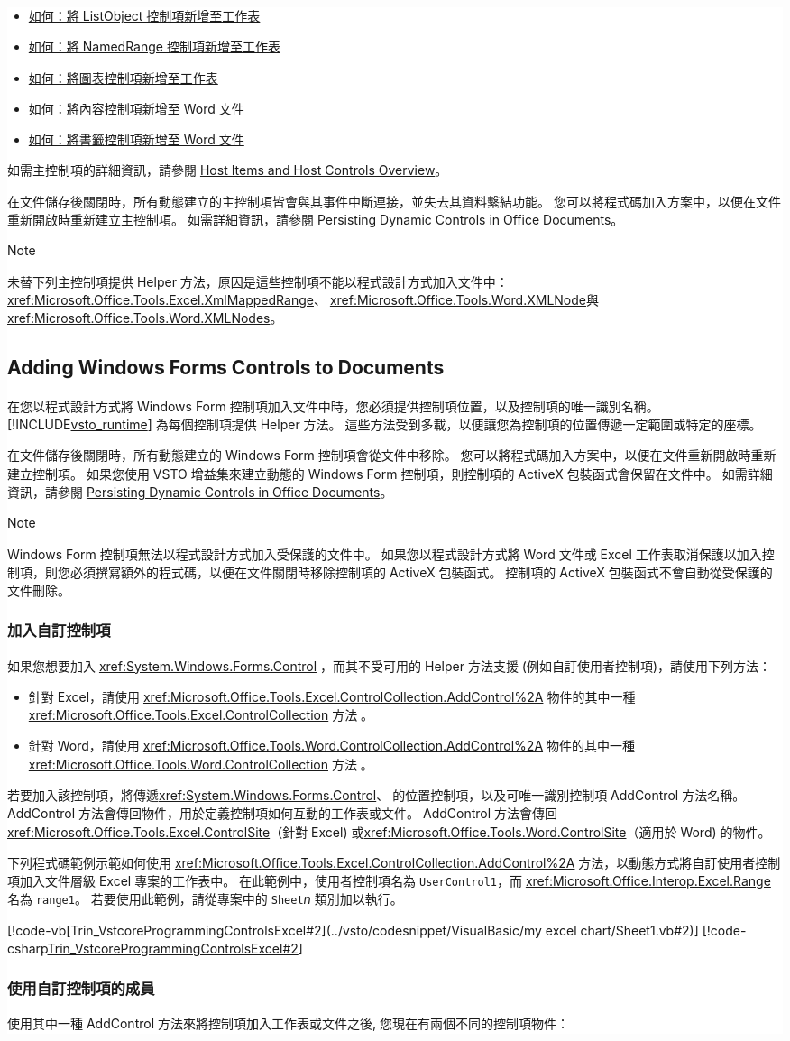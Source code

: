 -   [如何：將 ListObject 控制項新增至工作表](../vsto/how-to-add-listobject-controls-to-worksheets.md)  

-   [如何：將 NamedRange 控制項新增至工作表](../vsto/how-to-add-namedrange-controls-to-worksheets.md)  

-   [如何：將圖表控制項新增至工作表](../vsto/how-to-add-chart-controls-to-worksheets.md)  

-   [如何：將內容控制項新增至 Word 文件](../vsto/how-to-add-content-controls-to-word-documents.md)  

-   [如何：將書籤控制項新增至 Word 文件](../vsto/how-to-add-bookmark-controls-to-word-documents.md)  

 如需主控制項的詳細資訊，請參閱 [Host Items and Host Controls Overview](../vsto/host-items-and-host-controls-overview.md)。  

 在文件儲存後關閉時，所有動態建立的主控制項皆會與其事件中斷連接，並失去其資料繫結功能。 您可以將程式碼加入方案中，以便在文件重新開啟時重新建立主控制項。 如需詳細資訊，請參閱 [Persisting Dynamic Controls in Office Documents](../vsto/persisting-dynamic-controls-in-office-documents.md)。  

> [!NOTE]  
>  未替下列主控制項提供 Helper 方法，原因是這些控制項不能以程式設計方式加入文件中： <xref:Microsoft.Office.Tools.Excel.XmlMappedRange>、 <xref:Microsoft.Office.Tools.Word.XMLNode>與 <xref:Microsoft.Office.Tools.Word.XMLNodes>。  

##  <a name="WindowsForms"></a> Adding Windows Forms Controls to Documents  
 在您以程式設計方式將 Windows Form 控制項加入文件中時，您必須提供控制項位置，以及控制項的唯一識別名稱。 [!INCLUDE[vsto_runtime](../vsto/includes/vsto-runtime-md.md)] 為每個控制項提供 Helper 方法。 這些方法受到多載，以便讓您為控制項的位置傳遞一定範圍或特定的座標。  

 在文件儲存後關閉時，所有動態建立的 Windows Form 控制項會從文件中移除。 您可以將程式碼加入方案中，以便在文件重新開啟時重新建立控制項。 如果您使用 VSTO 增益集來建立動態的 Windows Form 控制項，則控制項的 ActiveX 包裝函式會保留在文件中。 如需詳細資訊，請參閱 [Persisting Dynamic Controls in Office Documents](../vsto/persisting-dynamic-controls-in-office-documents.md)。  

> [!NOTE]  
>  Windows Form 控制項無法以程式設計方式加入受保護的文件中。 如果您以程式設計方式將 Word 文件或 Excel 工作表取消保護以加入控制項，則您必須撰寫額外的程式碼，以便在文件關閉時移除控制項的 ActiveX 包裝函式。 控制項的 ActiveX 包裝函式不會自動從受保護的文件刪除。  

### <a name="adding-custom-controls"></a>加入自訂控制項  
 如果您想要加入 <xref:System.Windows.Forms.Control> ，而其不受可用的 Helper 方法支援 (例如自訂使用者控制項)，請使用下列方法：  

-   針對 Excel，請使用 <xref:Microsoft.Office.Tools.Excel.ControlCollection.AddControl%2A> 物件的其中一種 <xref:Microsoft.Office.Tools.Excel.ControlCollection> 方法 。  

-   針對 Word，請使用 <xref:Microsoft.Office.Tools.Word.ControlCollection.AddControl%2A> 物件的其中一種 <xref:Microsoft.Office.Tools.Word.ControlCollection> 方法 。  

 若要加入該控制項，將傳遞<xref:System.Windows.Forms.Control>、 的位置控制項，以及可唯一識別控制項 AddControl 方法名稱。 AddControl 方法會傳回物件，用於定義控制項如何互動的工作表或文件。 AddControl 方法會傳回<xref:Microsoft.Office.Tools.Excel.ControlSite>（針對 Excel) 或<xref:Microsoft.Office.Tools.Word.ControlSite>（適用於 Word) 的物件。  

 下列程式碼範例示範如何使用 <xref:Microsoft.Office.Tools.Excel.ControlCollection.AddControl%2A> 方法，以動態方式將自訂使用者控制項加入文件層級 Excel 專案的工作表中。 在此範例中，使用者控制項名為 `UserControl1`，而 <xref:Microsoft.Office.Interop.Excel.Range> 名為 `range1`。 若要使用此範例，請從專案中的 `Sheet`*n* 類別加以執行。  

 [!code-vb[Trin_VstcoreProgrammingControlsExcel#2](../vsto/codesnippet/VisualBasic/my excel chart/Sheet1.vb#2)]
 [!code-csharp[Trin_VstcoreProgrammingControlsExcel#2](../vsto/codesnippet/CSharp/Trin_VstcoreProgrammingControlsExcelCS/Sheet1.cs#2)]  

### <a name="using-members-of-custom-controls"></a>使用自訂控制項的成員  
 使用其中一種 AddControl 方法來將控制項加入工作表或文件之後, 您現在有兩個不同的控制項物件：  
